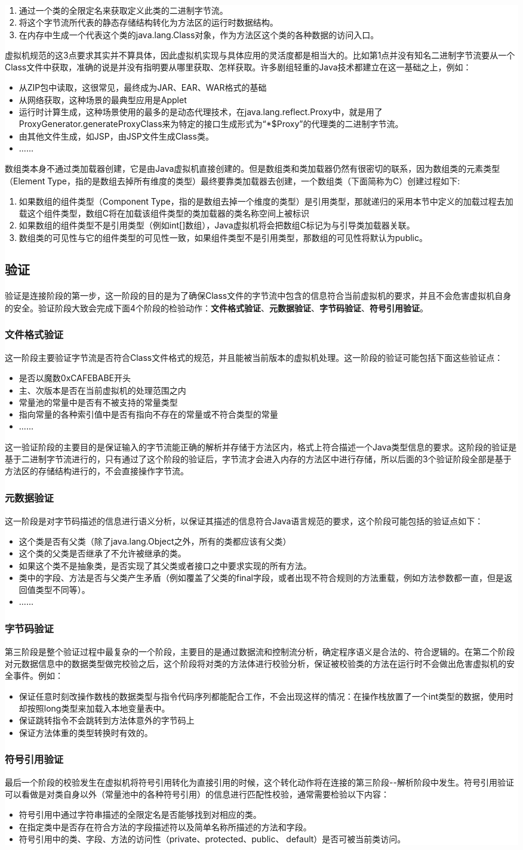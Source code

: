 1. 通过一个类的全限定名来获取定义此类的二进制字节流。
2. 将这个字节流所代表的静态存储结构转化为方法区的运行时数据结构。
3. 在内存中生成一个代表这个类的java.lang.Class对象，作为方法区这个类的各种数据的访问入口。

虚拟机规范的这3点要求其实并不算具体，因此虚拟机实现与具体应用的灵活度都是相当大的。比如第1点并没有知名二进制字节流要从一个Class文件中获取，准确的说是并没有指明要从哪里获取、怎样获取。许多剧组轻重的Java技术都建立在这一基础之上，例如：
+ 从ZIP包中读取，这很常见，最终成为JAR、EAR、WAR格式的基础
+ 从网络获取，这种场景的最典型应用是Applet
+ 运行时计算生成，这种场景使用的最多的是动态代理技术，在java.lang.reflect.Proxy中，就是用了ProxyGenerator.generateProxyClass来为特定的接口生成形式为“*$Proxy”的代理类的二进制字节流。
+ 由其他文件生成，如JSP，由JSP文件生成Class类。
+ ......

数组类本身不通过类加载器创建，它是由Java虚拟机直接创建的。但是数组类和类加载器仍然有很密切的联系，因为数组类的元素类型（Element Type，指的是数组去掉所有维度的类型）最终要靠类加载器去创建，一个数组类（下面简称为C）创建过程如下:

1. 如果数组的组件类型（Component Type，指的是数组去掉一个维度的类型）是引用类型，那就递归的采用本节中定义的加载过程去加载这个组件类型，数组C将在加载该组件类型的类加载器的类名称空间上被标识
2. 如果数组的组件类型不是引用类型（例如int[]数组），Java虚拟机将会把数组C标记为与引导类加载器关联。
3. 数组类的可见性与它的组件类型的可见性一致，如果组件类型不是引用类型，那数组的可见性将默认为public。

## 验证
验证是连接阶段的第一步，这一阶段的目的是为了确保Class文件的字节流中包含的信息符合当前虚拟机的要求，并且不会危害虚拟机自身的安全。验证阶段大致会完成下面4个阶段的检验动作：**文件格式验证**、**元数据验证**、**字节码验证**、**符号引用验证**。
### 文件格式验证
这一阶段主要验证字节流是否符合Class文件格式的规范，并且能被当前版本的虚拟机处理。这一阶段的验证可能包括下面这些验证点：
+ 是否以魔数0xCAFEBABE开头
+ 主、次版本是否在当前虚拟机的处理范围之内
+ 常量池的常量中是否有不被支持的常量类型
+ 指向常量的各种索引值中是否有指向不存在的常量或不符合类型的常量
+ ......

这一验证阶段的主要目的是保证输入的字节流能正确的解析并存储于方法区内，格式上符合描述一个Java类型信息的要求。这阶段的验证是基于二进制字节流进行的，只有通过了这个阶段的验证后，字节流才会进入内存的方法区中进行存储，所以后面的3个验证阶段全部是基于方法区的存储结构进行的，不会直接操作字节流。
### 元数据验证
这一阶段是对字节码描述的信息进行语义分析，以保证其描述的信息符合Java语言规范的要求，这个阶段可能包括的验证点如下：
+ 这个类是否有父类（除了java.lang.Object之外，所有的类都应该有父类）
+ 这个类的父类是否继承了不允许被继承的类。
+ 如果这个类不是抽象类，是否实现了其父类或者接口之中要求实现的所有方法。
+ 类中的字段、方法是否与父类产生矛盾（例如覆盖了父类的final字段，或者出现不符合规则的方法重载，例如方法参数都一直，但是返回值类型不同等）。
+ ......

### 字节码验证
第三阶段是整个验证过程中最复杂的一个阶段，主要目的是通过数据流和控制流分析，确定程序语义是合法的、符合逻辑的。在第二个阶段对元数据信息中的数据类型做完校验之后，这个阶段将对类的方法体进行校验分析，保证被校验类的方法在运行时不会做出危害虚拟机的安全事件。例如：
+ 保证任意时刻改操作数栈的数据类型与指令代码序列都能配合工作，不会出现这样的情况：在操作栈放置了一个int类型的数据，使用时却按照long类型来加载入本地变量表中。
+ 保证跳转指令不会跳转到方法体意外的字节码上
+ 保证方法体重的类型转换时有效的。

### 符号引用验证
最后一个阶段的校验发生在虚拟机将符号引用转化为直接引用的时候，这个转化动作将在连接的第三阶段--解析阶段中发生。符号引用验证可以看做是对类自身以外（常量池中的各种符号引用）的信息进行匹配性校验，通常需要检验以下内容：
+ 符号引用中通过字符串描述的全限定名是否能够找到对相应的类。
+ 在指定类中是否存在符合方法的字段描述符以及简单名称所描述的方法和字段。
+ 符号引用中的类、字段、方法的访问性（private、protected、public、 default）是否可被当前类访问。
